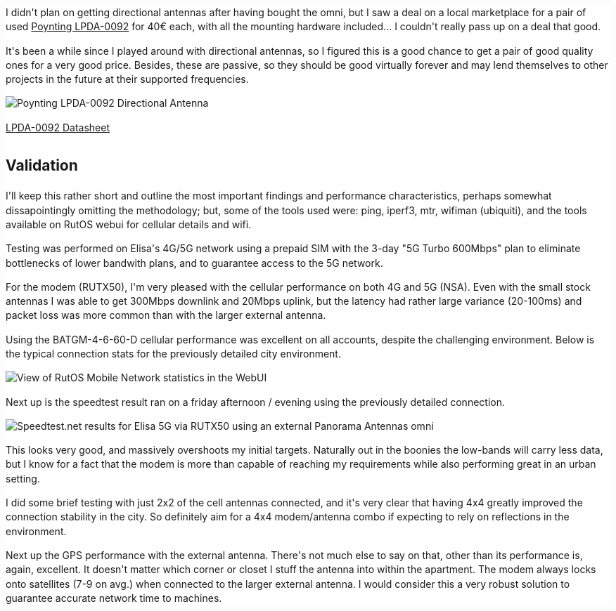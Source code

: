 I didn't plan on getting directional antennas after having bought the omni, but I saw a deal
on a local marketplace for a pair of used [Poynting LPDA-0092](https://poynting.tech/antennas/lpda-92/) for 40€ each, with all the mounting hardware included... I couldn't really pass up on a deal that good.

It's been a while since I played around with directional antennas, so I figured this is a good chance to
get a pair of good quality ones for a very good price. Besides, these are passive, so they should
be good virtually forever and may lend themselves to other projects in the future at their supported frequencies.

![Poynting LPDA-0092 Directional Antenna](directional.jpg)

[LPDA-0092 Datasheet](https://drive.google.com/file/d/1pup5J92OWVpsRE8j_v-te_hXMwyzA138/view)


## Validation

I'll keep this rather short and outline the most important findings and performance characteristics,
perhaps somewhat dissapointingly omitting the methodology; but, some of the tools used were: ping, iperf3, mtr, wifiman (ubiquiti), and the tools available on RutOS webui for cellular details and wifi.

Testing was performed on Elisa's 4G/5G network using a prepaid SIM with the 3-day "5G Turbo 600Mbps" plan to
eliminate bottlenecks of lower bandwith plans, and to guarantee access to the 5G network.

For the modem (RUTX50), I'm very pleased with the cellular performance on both 4G and 5G (NSA). Even with the
small stock antennas I was able to get 300Mbps downlink and 20Mbps uplink, but the latency had rather large variance (20-100ms)
and packet loss was more common than with the larger external antenna.

Using the BATGM-4-6-60-D cellular performance was excellent on all accounts, despite the challenging environment.
Below is the typical connection stats for the previously detailed city environment.

![View of RutOS Mobile Network statistics in the WebUI](cell-stats.jpg)

Next up is the speedtest result ran on a friday afternoon / evening using the previously detailed connection.

![Speedtest.net results for Elisa 5G via RUTX50 using an external Panorama Antennas omni](omni-speedtest-5g.jpg)

This looks very good, and massively overshoots my initial targets. Naturally out in the boonies the low-bands will carry less data, but I know for a fact that the modem is more than capable of reaching my requirements while also performing great in an urban setting.

I did some brief testing with just 2x2 of the cell antennas connected, and it's very clear that having 4x4 greatly improved the connection stability in the city. So definitely aim for a 4x4 modem/antenna combo if expecting to rely on reflections in the environment.

Next up the GPS performance with the external antenna. There's not much else to say on that, other than its performance is, again, excellent. It doesn't matter which corner or closet I stuff the antenna into within the apartment. The modem always locks onto satellites (7-9 on avg.) when connected to the larger external antenna. I would consider this a very robust solution to guarantee accurate network time to machines.

